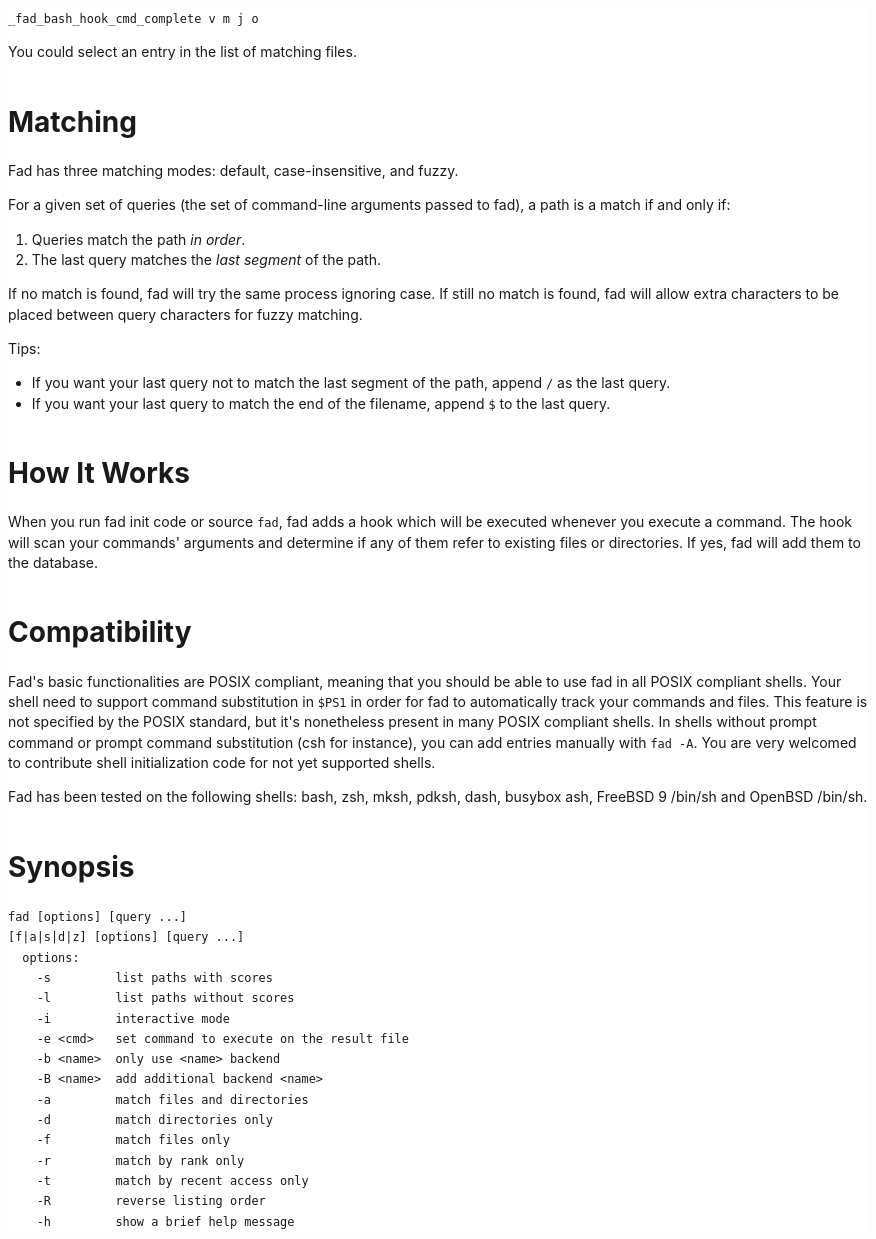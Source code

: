     _fad_bash_hook_cmd_complete v m j o

You could select an entry in the list of matching files.

# Matching

Fad has three matching modes: default, case-insensitive, and fuzzy.

For a given set of queries (the set of command-line arguments passed to fad),
a path is a match if and only if:

1. Queries match the path *in order*.
2. The last query matches the *last segment* of the path.

If no match is found, fad will try the same process ignoring case. If still no
match is found, fad will allow extra characters to be placed between query
characters for fuzzy matching.

Tips:

* If you want your last query not to match the last segment of the path, append
  `/` as the last query.
* If you want your last query to match the end of the filename, append `$` to
  the last query.

# How It Works

When you run fad init code or source `fad`, fad adds a hook which will be
executed whenever you execute a command. The hook will scan your commands'
arguments and determine if any of them refer to existing files or directories.
If yes, fad will add them to the database.

# Compatibility

Fad's basic functionalities are POSIX compliant, meaning that you should be
able to use fad in all POSIX compliant shells. Your shell need to support
command substitution in `$PS1` in order for fad to automatically track your
commands and files. This feature is not specified by the POSIX standard, but
it's nonetheless present in many POSIX compliant shells. In shells without
prompt command or prompt command substitution (csh for instance), you can add
entries manually with `fad -A`. You are very welcomed to contribute shell
initialization code for not yet supported shells.

Fad has been tested on the following shells: bash, zsh, mksh, pdksh, dash,
busybox ash, FreeBSD 9 /bin/sh and OpenBSD /bin/sh.

# Synopsis

    fad [options] [query ...]
    [f|a|s|d|z] [options] [query ...]
      options:
        -s         list paths with scores
        -l         list paths without scores
        -i         interactive mode
        -e <cmd>   set command to execute on the result file
        -b <name>  only use <name> backend
        -B <name>  add additional backend <name>
        -a         match files and directories
        -d         match directories only
        -f         match files only
        -r         match by rank only
        -t         match by recent access only
        -R         reverse listing order
        -h         show a brief help message